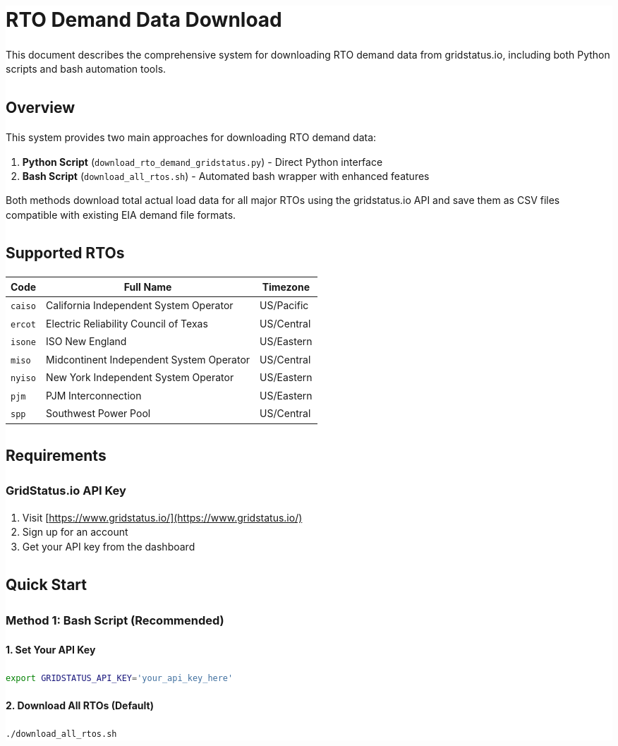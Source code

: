 # RTO Demand Data Download

This document describes the comprehensive system for downloading RTO demand data from gridstatus.io, including both Python scripts and bash automation tools.

## Overview

This system provides two main approaches for downloading RTO demand data:

1. **Python Script** (`download_rto_demand_gridstatus.py`) - Direct Python interface
2. **Bash Script** (`download_all_rtos.sh`) - Automated bash wrapper with enhanced features

Both methods download total actual load data for all major RTOs using the gridstatus.io API and save them as CSV files compatible with existing EIA demand file formats.

## Supported RTOs

| Code | Full Name | Timezone |
|------|-----------|----------|
| `caiso` | California Independent System Operator | US/Pacific |
| `ercot` | Electric Reliability Council of Texas | US/Central |
| `isone` | ISO New England | US/Eastern |
| `miso` | Midcontinent Independent System Operator | US/Central |
| `nyiso` | New York Independent System Operator | US/Eastern |
| `pjm` | PJM Interconnection | US/Eastern |
| `spp` | Southwest Power Pool | US/Central |

## Requirements

### GridStatus.io API Key
1. Visit [https://www.gridstatus.io/](https://www.gridstatus.io/)
2. Sign up for an account
3. Get your API key from the dashboard

## Quick Start

### Method 1: Bash Script (Recommended)

#### 1. Set Your API Key
```bash
export GRIDSTATUS_API_KEY='your_api_key_here'
```

#### 2. Download All RTOs (Default)
```bash
./download_all_rtos.sh
```
